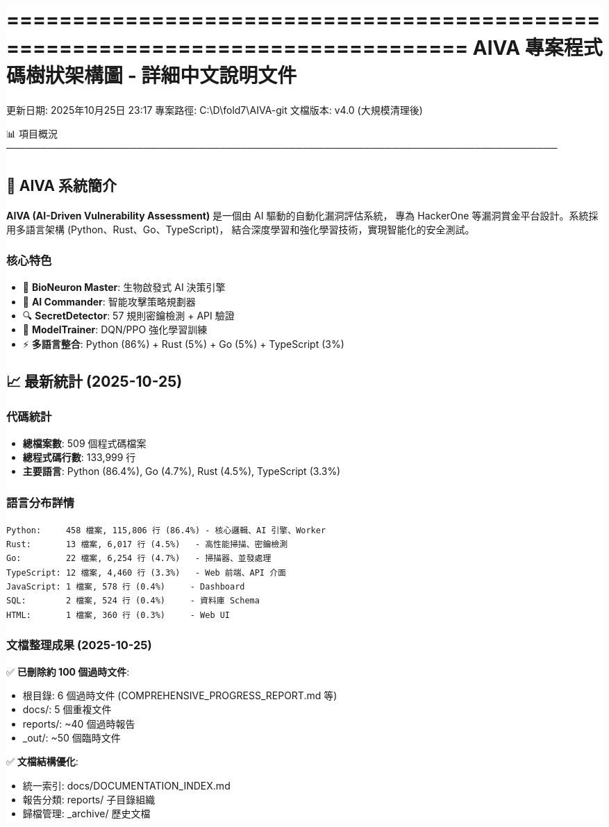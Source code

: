 ================================================================================
AIVA 專案程式碼樹狀架構圖 - 詳細中文說明文件
================================================================================
更新日期: 2025年10月25日 23:17
專案路徑: C:\D\fold7\AIVA-git
文檔版本: v4.0 (大規模清理後)

📊 項目概況
────────────────────────────────────────────────────────────────────────────────

## 🎯 AIVA 系統簡介

**AIVA (AI-Driven Vulnerability Assessment)** 是一個由 AI 驅動的自動化漏洞評估系統，
專為 HackerOne 等漏洞賞金平台設計。系統採用多語言架構 (Python、Rust、Go、TypeScript)，
結合深度學習和強化學習技術，實現智能化的安全測試。

### 核心特色
- 🧠 **BioNeuron Master**: 生物啟發式 AI 決策引擎
- 🎯 **AI Commander**: 智能攻擊策略規劃器
- 🔍 **SecretDetector**: 57 規則密鑰檢測 + API 驗證
- 🤖 **ModelTrainer**: DQN/PPO 強化學習訓練
- ⚡ **多語言整合**: Python (86%) + Rust (5%) + Go (5%) + TypeScript (3%)

## 📈 最新統計 (2025-10-25)

### 代碼統計
- **總檔案數**: 509 個程式碼檔案
- **總程式碼行數**: 133,999 行
- **主要語言**: Python (86.4%), Go (4.7%), Rust (4.5%), TypeScript (3.3%)

### 語言分布詳情
```
Python:     458 檔案, 115,806 行 (86.4%) - 核心邏輯、AI 引擎、Worker
Rust:       13 檔案, 6,017 行 (4.5%)   - 高性能掃描、密鑰檢測
Go:         22 檔案, 6,254 行 (4.7%)   - 掃描器、並發處理
TypeScript: 12 檔案, 4,460 行 (3.3%)   - Web 前端、API 介面
JavaScript: 1 檔案, 578 行 (0.4%)     - Dashboard
SQL:        2 檔案, 524 行 (0.4%)     - 資料庫 Schema
HTML:       1 檔案, 360 行 (0.3%)     - Web UI
```

### 文檔整理成果 (2025-10-25)
✅ **已刪除約 100 個過時文件**:
- 根目錄: 6 個過時文件 (COMPREHENSIVE_PROGRESS_REPORT.md 等)
- docs/: 5 個重複文件
- reports/: ~40 個過時報告
- _out/: ~50 個臨時文件

✅ **文檔結構優化**:
- 統一索引: docs/DOCUMENTATION_INDEX.md
- 報告分類: reports/ 子目錄組織
- 歸檔管理: _archive/ 歷史文檔
